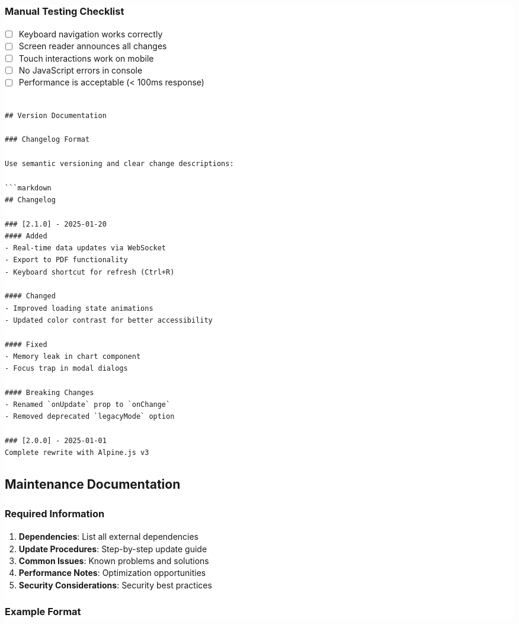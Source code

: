 ### Manual Testing Checklist
- [ ] Keyboard navigation works correctly
- [ ] Screen reader announces all changes
- [ ] Touch interactions work on mobile
- [ ] No JavaScript errors in console
- [ ] Performance is acceptable (< 100ms response)
```

## Version Documentation

### Changelog Format

Use semantic versioning and clear change descriptions:

```markdown
## Changelog

### [2.1.0] - 2025-01-20
#### Added
- Real-time data updates via WebSocket
- Export to PDF functionality
- Keyboard shortcut for refresh (Ctrl+R)

#### Changed
- Improved loading state animations
- Updated color contrast for better accessibility

#### Fixed
- Memory leak in chart component
- Focus trap in modal dialogs

#### Breaking Changes
- Renamed `onUpdate` prop to `onChange`
- Removed deprecated `legacyMode` option

### [2.0.0] - 2025-01-01
Complete rewrite with Alpine.js v3
```

## Maintenance Documentation

### Required Information

1. **Dependencies**: List all external dependencies
2. **Update Procedures**: Step-by-step update guide
3. **Common Issues**: Known problems and solutions
4. **Performance Notes**: Optimization opportunities
5. **Security Considerations**: Security best practices

### Example Format

